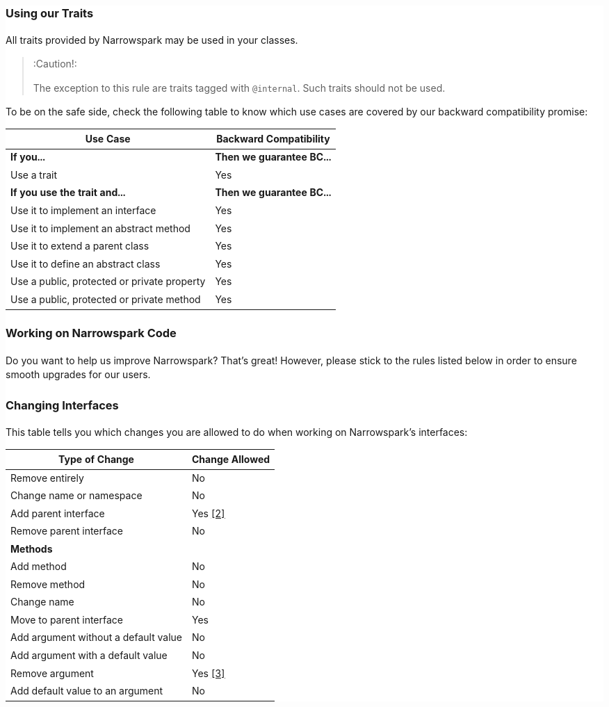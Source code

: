 
### Using our Traits

All traits provided by Narrowspark may be used in your classes.

> :Caution!:
>
> The exception to this rule are traits tagged with ``@internal``. Such
> traits should not be used.

To be on the safe side, check the following table to know which use cases are
covered by our backward compatibility promise:

| Use Case                                      | Backward Compatibility      |
|-----------------------------------------------|-----------------------------|
| **If you...**                                 | **Then we guarantee BC...** |
| Use a trait                                   | Yes                         |
| **If you use the trait and...**               | **Then we guarantee BC...** |
| Use it to implement an interface              | Yes                         |
| Use it to implement an abstract method        | Yes                         |
| Use it to extend a parent class               | Yes                         |
| Use it to define an abstract class            | Yes                         |
| Use a public, protected or private property   | Yes                         |
| Use a public, protected or private method     | Yes                         |

### Working on Narrowspark Code

Do you want to help us improve Narrowspark? That’s great! However, please stick
to the rules listed below in order to ensure smooth upgrades for our users.

### Changing Interfaces

This table tells you which changes you are allowed to do when working on
Narrowspark’s interfaces:


|           Type of Change             |        Change Allowed                     |
|--------------------------------------|-------------------------------------------|
| Remove entirely                      |            No                             |
| Change name or namespace             |            No                             |
| Add parent interface                 |            Yes [\[2\]](data_2)            |
| Remove parent interface              |            No                             |
| **Methods**                          |                                           |
| Add method                           |           No                              |
| Remove method                        |           No                              |
| Change name                          |           No                              |
| Move to parent interface             |           Yes                             |
| Add argument without a default value |           No                              |
| Add argument with a default value    |           No                              |
| Remove argument                      |           Yes [\[3\]](data_3)             |
| Add default value to an argument     |           No                              |

[1]: https://semver.org/
[2]: 05_Experimental.md
[3]: https://symfony.com/doc/current/contributing/code/bc.html